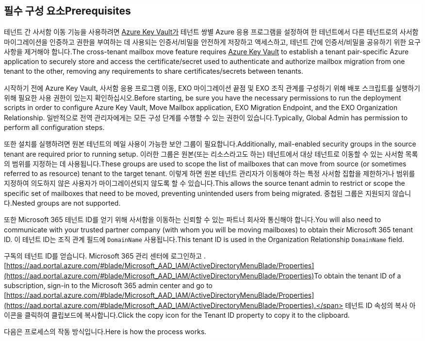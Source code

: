## <a name="prerequisites"></a><span data-ttu-id="6b078-126">필수 구성 요소</span><span class="sxs-lookup"><span data-stu-id="6b078-126">Prerequisites</span></span>

<span data-ttu-id="6b078-127">테넌트 간 사서함 이동 기능을 사용하려면 [Azure Key Vault가](https://docs.microsoft.com/azure/key-vault/basic-concepts) 테넌트 쌍별 Azure 응용 프로그램을 설정하여 한 테넌트에서 다른 테넌트로의 사서함 마이그레이션을 인증하고 권한을 부여하는 데 사용되는 인증서/비밀을 안전하게 저장하고 액세스하고, 테넌트 간에 인증서/비밀을 공유하기 위한 요구 사항을 제거해야 합니다.</span><span class="sxs-lookup"><span data-stu-id="6b078-127">The cross-tenant mailbox move feature requires [Azure Key Vault](https://docs.microsoft.com/azure/key-vault/basic-concepts) to establish a tenant pair-specific Azure application to securely store and access the certificate/secret used to authenticate and authorize mailbox migration from one tenant to the other, removing any requirements to share certificates/secrets between tenants.</span></span> 

<span data-ttu-id="6b078-128">시작하기 전에 Azure Key Vault, 사서함 응용 프로그램 이동, EXO 마이그레이션 끝점 및 EXO 조직 관계를 구성하기 위해 배포 스크립트를 실행하기 위해 필요한 사용 권한이 있는지 확인하십시오.</span><span class="sxs-lookup"><span data-stu-id="6b078-128">Before starting, be sure you have the necessary permissions to run the deployment scripts in order to configure Azure Key Vault, Move Mailbox application, EXO Migration Endpoint, and the EXO Organization Relationship.</span></span> <span data-ttu-id="6b078-129">일반적으로 전역 관리자에게는 모든 구성 단계를 수행할 수 있는 권한이 있습니다.</span><span class="sxs-lookup"><span data-stu-id="6b078-129">Typically, Global Admin has permission to perform all configuration steps.</span></span>

<span data-ttu-id="6b078-130">또한 설치를 실행하려면 원본 테넌트의 메일 사용이 가능한 보안 그룹이 필요합니다.</span><span class="sxs-lookup"><span data-stu-id="6b078-130">Additionally, mail-enabled security groups in the source tenant are required prior to running setup.</span></span> <span data-ttu-id="6b078-131">이러한 그룹은 원본(또는 리소스라고도 하는) 테넌트에서 대상 테넌트로 이동할 수 있는 사서함 목록의 범위를 지정하는 데 사용됩니다.</span><span class="sxs-lookup"><span data-stu-id="6b078-131">These groups are used to scope the list of mailboxes that can move from source (or sometimes referred to as resource) tenant to the target tenant.</span></span> <span data-ttu-id="6b078-132">이렇게 하면 원본 테넌트 관리자가 이동해야 하는 특정 사서함 집합을 제한하거나 범위를 지정하여 의도하지 않은 사용자가 마이그레이션되지 않도록 할 수 있습니다.</span><span class="sxs-lookup"><span data-stu-id="6b078-132">This allows the source tenant admin to restrict or scope the specific set of mailboxes that need to be moved, preventing unintended users from being migrated.</span></span> <span data-ttu-id="6b078-133">중첩된 그룹은 지원되지 않습니다.</span><span class="sxs-lookup"><span data-stu-id="6b078-133">Nested groups are not supported.</span></span>

<span data-ttu-id="6b078-134">또한 Microsoft 365 테넌트 ID를 얻기 위해 사서함을 이동하는 신뢰할 수 있는 파트너 회사와 통신해야 합니다.</span><span class="sxs-lookup"><span data-stu-id="6b078-134">You will also need to communicate with your trusted partner company (with whom you will be moving mailboxes) to obtain their Microsoft 365 tenant ID.</span></span> <span data-ttu-id="6b078-135">이 테넌트 ID는 조직 관계 필드에 `DomainName` 사용됩니다.</span><span class="sxs-lookup"><span data-stu-id="6b078-135">This tenant ID is used in the Organization Relationship `DomainName` field.</span></span>

<span data-ttu-id="6b078-136">구독의 테넌트 ID를 얻습니다. Microsoft 365 관리 센터에 로그인하고 . [https://aad.portal.azure.com/#blade/Microsoft_AAD_IAM/ActiveDirectoryMenuBlade/Properties](https://aad.portal.azure.com/#blade/Microsoft_AAD_IAM/ActiveDirectoryMenuBlade/Properties)</span><span class="sxs-lookup"><span data-stu-id="6b078-136">To obtain the tenant ID of a subscription, sign-in to the Microsoft 365 admin center and go to [https://aad.portal.azure.com/#blade/Microsoft_AAD_IAM/ActiveDirectoryMenuBlade/Properties](https://aad.portal.azure.com/#blade/Microsoft_AAD_IAM/ActiveDirectoryMenuBlade/Properties).</span></span> <span data-ttu-id="6b078-137">테넌트 ID 속성의 복사 아이콘을 클릭하여 클립보드에 복사합니다.</span><span class="sxs-lookup"><span data-stu-id="6b078-137">Click the copy icon for the Tenant ID property to copy it to the clipboard.</span></span>

<span data-ttu-id="6b078-138">다음은 프로세스의 작동 방식입니다.</span><span class="sxs-lookup"><span data-stu-id="6b078-138">Here is how the process works.</span></span>
